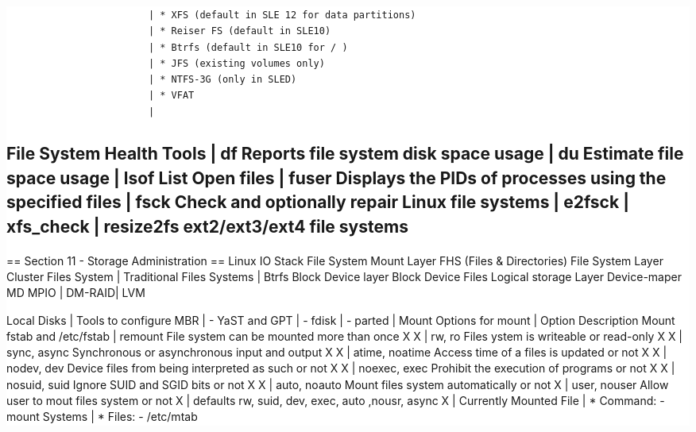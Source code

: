                              | * XFS (default in SLE 12 for data partitions)
                             | * Reiser FS (default in SLE10)
                             | * Btrfs (default in SLE10 for / )
                             | * JFS (existing volumes only)
                             | * NTFS-3G (only in SLED)
                             | * VFAT
                             |
  File System Health Tools   | df           Reports file system disk space usage
                             | du           Estimate file space usage
                             | lsof         List Open files
                             | fuser        Displays the PIDs of processes using the specified files
                             | fsck         Check and optionally repair Linux file systems
                             | e2fsck
                             | xfs_check
                             | resize2fs    ext2/ext3/ext4 file systems
-------------------------------------------------------------------------------
== Section 11 - Storage Administration ==
  Linux IO Stack
    File System Mount Layer       FHS (Files & Directories)
    File System Layer             Cluster Files System  |  Traditional Files Systems  |  Btrfs
    Block Device layer            Block Device Files
    Logical storage Layer             Device-maper     MD
                                  MPIO | DM-RAID| LVM

  Local Disks                |
    Tools to configure MBR   | - YaST
    and GPT                  | - fdisk
                             | - parted
                             |
  Mount Options for mount    | Option             Description                                          Mount  fstab
  and /etc/fstab             | remount            File system can be mounted more than once              X      X
                             | rw, ro             Files ystem is writeable or read-only                  X      X
                             | sync, async        Synchronous or asynchronous input and output           X      X
                             | atime, noatime     Access time of a files is updated or not               X      X
                             | nodev, dev         Device files from being interpreted as such or not     X      X
                             | noexec, exec       Prohibit the execution of programs or not              X      X
                             | nosuid, suid       Ignore SUID and SGID bits or not                       X      X
                             | auto, noauto       Mount files system automatically or not                       X
                             | user, nouser       Allow user to mout files system or not                        X
                             | defaults           rw, suid, dev, exec, auto ,nousr, async                       X
                             |
  Currently Mounted File     | * Command:         - mount
  Systems                    | * Files:           - /etc/mtab